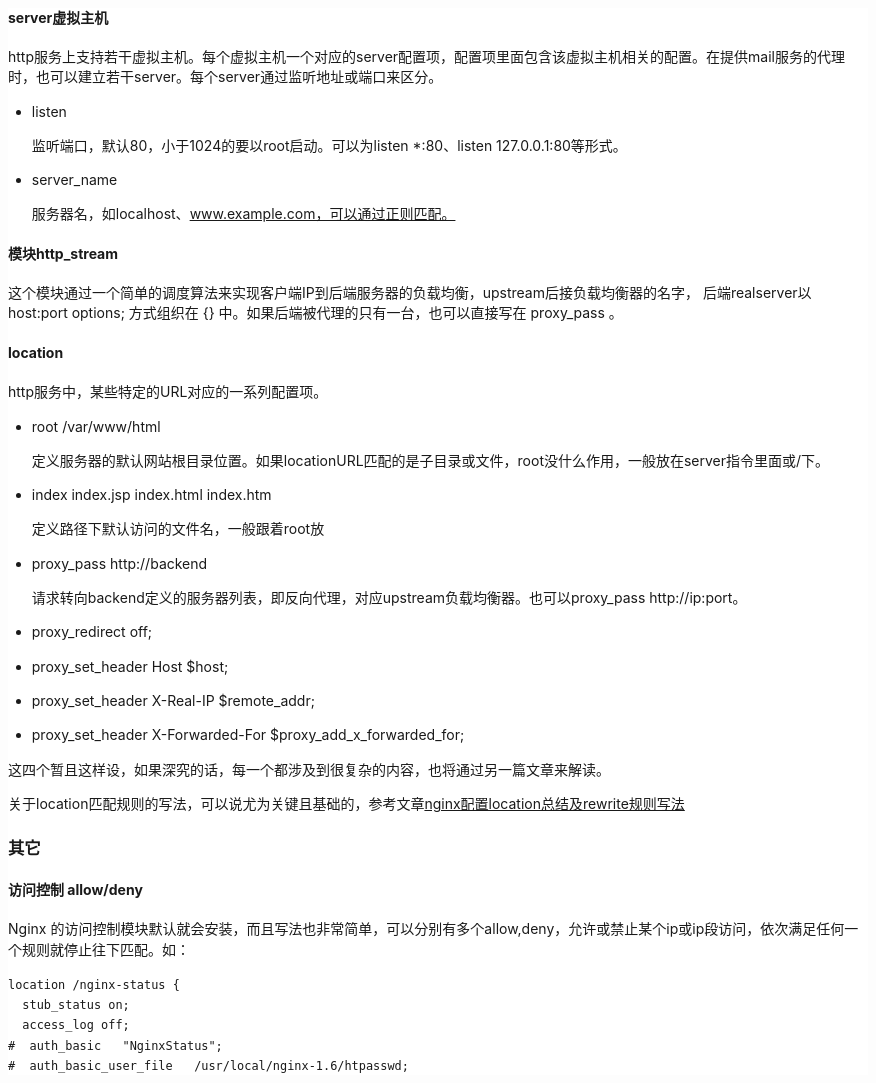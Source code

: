 #### server虚拟主机

http服务上支持若干虚拟主机。每个虚拟主机一个对应的server配置项，配置项里面包含该虚拟主机相关的配置。在提供mail服务的代理时，也可以建立若干server。每个server通过监听地址或端口来区分。

*   listen

    监听端口，默认80，小于1024的要以root启动。可以为listen *:80、listen 127.0.0.1:80等形式。

*   server_name

    服务器名，如localhost、www.example.com，可以通过正则匹配。

#### 模块http_stream

这个模块通过一个简单的调度算法来实现客户端IP到后端服务器的负载均衡，upstream后接负载均衡器的名字，
后端realserver以 host:port options; 方式组织在 {} 中。如果后端被代理的只有一台，也可以直接写在 proxy_pass 。

#### location

http服务中，某些特定的URL对应的一系列配置项。

*   root /var/www/html

    定义服务器的默认网站根目录位置。如果locationURL匹配的是子目录或文件，root没什么作用，一般放在server指令里面或/下。

*   index index.jsp index.html index.htm

    定义路径下默认访问的文件名，一般跟着root放

*   proxy_pass http://backend

    请求转向backend定义的服务器列表，即反向代理，对应upstream负载均衡器。也可以proxy_pass http://ip:port。

*   proxy_redirect off;

*   proxy_set_header Host $host;

*   proxy_set_header X-Real-IP $remote_addr;

*   proxy_set_header X-Forwarded-For $proxy_add_x_forwarded_for;

这四个暂且这样设，如果深究的话，每一个都涉及到很复杂的内容，也将通过另一篇文章来解读。

关于location匹配规则的写法，可以说尤为关键且基础的，参考文章[nginx配置location总结及rewrite规则写法](http://segmentfault.com/a/1190000002797606)

### 其它

#### 访问控制 allow/deny

Nginx 的访问控制模块默认就会安装，而且写法也非常简单，可以分别有多个allow,deny，允许或禁止某个ip或ip段访问，依次满足任何一个规则就停止往下匹配。如：

    location /nginx-status {
      stub_status on;
      access_log off;
    #  auth_basic   "NginxStatus";
    #  auth_basic_user_file   /usr/local/nginx-1.6/htpasswd;

